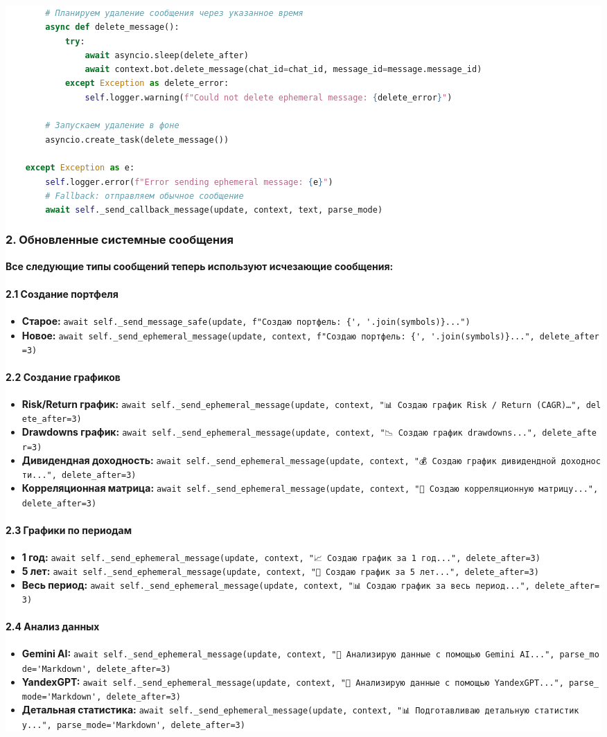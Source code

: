 ```python
        # Планируем удаление сообщения через указанное время
        async def delete_message():
            try:
                await asyncio.sleep(delete_after)
                await context.bot.delete_message(chat_id=chat_id, message_id=message.message_id)
            except Exception as delete_error:
                self.logger.warning(f"Could not delete ephemeral message: {delete_error}")
        
        # Запускаем удаление в фоне
        asyncio.create_task(delete_message())
        
    except Exception as e:
        self.logger.error(f"Error sending ephemeral message: {e}")
        # Fallback: отправляем обычное сообщение
        await self._send_callback_message(update, context, text, parse_mode)
```

### 2. Обновленные системные сообщения

**Все следующие типы сообщений теперь используют исчезающие сообщения:**

#### 2.1 Создание портфеля
- **Старое:** `await self._send_message_safe(update, f"Создаю портфель: {', '.join(symbols)}...")`
- **Новое:** `await self._send_ephemeral_message(update, context, f"Создаю портфель: {', '.join(symbols)}...", delete_after=3)`

#### 2.2 Создание графиков
- **Risk/Return график:** `await self._send_ephemeral_message(update, context, "📊 Создаю график Risk / Return (CAGR)…", delete_after=3)`
- **Drawdowns график:** `await self._send_ephemeral_message(update, context, "📉 Создаю график drawdowns...", delete_after=3)`
- **Дивидендная доходность:** `await self._send_ephemeral_message(update, context, "💰 Создаю график дивидендной доходности...", delete_after=3)`
- **Корреляционная матрица:** `await self._send_ephemeral_message(update, context, "🔗 Создаю корреляционную матрицу...", delete_after=3)`

#### 2.3 Графики по периодам
- **1 год:** `await self._send_ephemeral_message(update, context, "📈 Создаю график за 1 год...", delete_after=3)`
- **5 лет:** `await self._send_ephemeral_message(update, context, "📅 Создаю график за 5 лет...", delete_after=3)`
- **Весь период:** `await self._send_ephemeral_message(update, context, "📊 Создаю график за весь период...", delete_after=3)`

#### 2.4 Анализ данных
- **Gemini AI:** `await self._send_ephemeral_message(update, context, "🤖 Анализирую данные с помощью Gemini AI...", parse_mode='Markdown', delete_after=3)`
- **YandexGPT:** `await self._send_ephemeral_message(update, context, "🤖 Анализирую данные с помощью YandexGPT...", parse_mode='Markdown', delete_after=3)`
- **Детальная статистика:** `await self._send_ephemeral_message(update, context, "📊 Подготавливаю детальную статистику...", parse_mode='Markdown', delete_after=3)`
